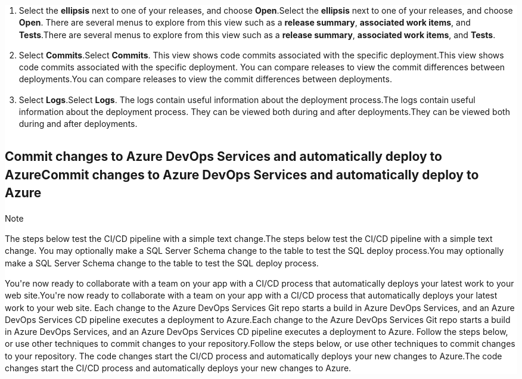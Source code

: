 1. <span data-ttu-id="14342-195">Select the **ellipsis** next to one of your releases, and choose **Open**.</span><span class="sxs-lookup"><span data-stu-id="14342-195">Select the **ellipsis** next to one of your releases, and choose **Open**.</span></span>  <span data-ttu-id="14342-196">There are several menus to explore from this view such as a **release summary**, **associated work items**, and **Tests**.</span><span class="sxs-lookup"><span data-stu-id="14342-196">There are several menus to explore from this view such as a **release summary**, **associated work items**, and **Tests**.</span></span>

1. <span data-ttu-id="14342-197">Select **Commits**.</span><span class="sxs-lookup"><span data-stu-id="14342-197">Select **Commits**.</span></span>  <span data-ttu-id="14342-198">This view shows code commits associated with the specific deployment.</span><span class="sxs-lookup"><span data-stu-id="14342-198">This view shows code commits associated with the specific deployment.</span></span> <span data-ttu-id="14342-199">You can compare releases to view the commit differences between deployments.</span><span class="sxs-lookup"><span data-stu-id="14342-199">You can compare releases to view the commit differences between deployments.</span></span>

1. <span data-ttu-id="14342-200">Select **Logs**.</span><span class="sxs-lookup"><span data-stu-id="14342-200">Select **Logs**.</span></span>  <span data-ttu-id="14342-201">The logs contain useful information about the deployment process.</span><span class="sxs-lookup"><span data-stu-id="14342-201">The logs contain useful information about the deployment process.</span></span>  <span data-ttu-id="14342-202">They can be viewed both during and after deployments.</span><span class="sxs-lookup"><span data-stu-id="14342-202">They can be viewed both during and after deployments.</span></span>

## <a name="commit-changes-to-azure-devops-services-and-automatically-deploy-to-azure"></a><span data-ttu-id="14342-203">Commit changes to Azure DevOps Services and automatically deploy to Azure</span><span class="sxs-lookup"><span data-stu-id="14342-203">Commit changes to Azure DevOps Services and automatically deploy to Azure</span></span> 

 > [!NOTE]
 > <span data-ttu-id="14342-204">The steps below test the CI/CD pipeline with a simple text change.</span><span class="sxs-lookup"><span data-stu-id="14342-204">The steps below test the CI/CD pipeline with a simple text change.</span></span>  <span data-ttu-id="14342-205">You may optionally make a SQL Server Schema change to the table to test the SQL deploy process.</span><span class="sxs-lookup"><span data-stu-id="14342-205">You may optionally make a SQL Server Schema change to the table to test the SQL deploy process.</span></span>

<span data-ttu-id="14342-206">You're now ready to collaborate with a team on your app with a CI/CD process that automatically deploys your latest work to your web site.</span><span class="sxs-lookup"><span data-stu-id="14342-206">You're now ready to collaborate with a team on your app with a CI/CD process that automatically deploys your latest work to your web site.</span></span>  <span data-ttu-id="14342-207">Each change to the Azure DevOps Services Git repo starts a build in Azure DevOps Services, and an Azure DevOps Services CD pipeline executes a deployment to Azure.</span><span class="sxs-lookup"><span data-stu-id="14342-207">Each change to the Azure DevOps Services Git repo starts a build in Azure DevOps Services, and an Azure DevOps Services CD pipeline executes a deployment to Azure.</span></span>  <span data-ttu-id="14342-208">Follow the steps below, or use other techniques to commit changes to your repository.</span><span class="sxs-lookup"><span data-stu-id="14342-208">Follow the steps below, or use other techniques to commit changes to your repository.</span></span>  <span data-ttu-id="14342-209">The code changes start the CI/CD process and automatically deploys your new changes to Azure.</span><span class="sxs-lookup"><span data-stu-id="14342-209">The code changes start the CI/CD process and automatically deploys your new changes to Azure.</span></span>
